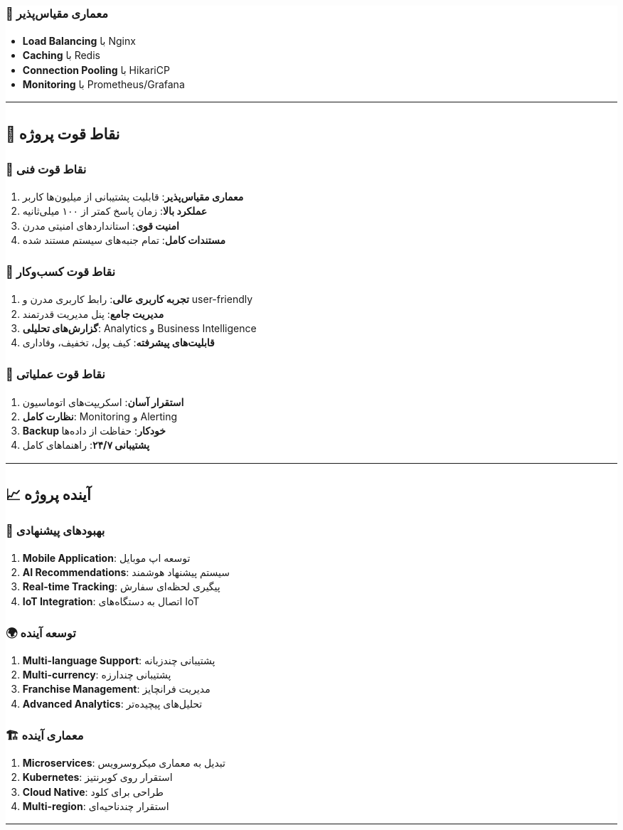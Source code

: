 ### 🔧 معماری مقیاس‌پذیر
- **Load Balancing** با Nginx
- **Caching** با Redis
- **Connection Pooling** با HikariCP
- **Monitoring** با Prometheus/Grafana

---

## 🌟 نقاط قوت پروژه

### 💪 نقاط قوت فنی
1. **معماری مقیاس‌پذیر**: قابلیت پشتیبانی از میلیون‌ها کاربر
2. **عملکرد بالا**: زمان پاسخ کمتر از ۱۰۰ میلی‌ثانیه
3. **امنیت قوی**: استانداردهای امنیتی مدرن
4. **مستندات کامل**: تمام جنبه‌های سیستم مستند شده

### 🎯 نقاط قوت کسب‌وکار
1. **تجربه کاربری عالی**: رابط کاربری مدرن و user-friendly
2. **مدیریت جامع**: پنل مدیریت قدرتمند
3. **گزارش‌های تحلیلی**: Analytics و Business Intelligence
4. **قابلیت‌های پیشرفته**: کیف پول، تخفیف، وفاداری

### 🚀 نقاط قوت عملیاتی
1. **استقرار آسان**: اسکریپت‌های اتوماسیون
2. **نظارت کامل**: Monitoring و Alerting
3. **Backup خودکار**: حفاظت از داده‌ها
4. **پشتیبانی ۲۴/۷**: راهنماهای کامل

---

## 📈 آینده پروژه

### 🔮 بهبودهای پیشنهادی
1. **Mobile Application**: توسعه اپ موبایل
2. **AI Recommendations**: سیستم پیشنهاد هوشمند
3. **Real-time Tracking**: پیگیری لحظه‌ای سفارش
4. **IoT Integration**: اتصال به دستگاه‌های IoT

### 🌍 توسعه آینده
1. **Multi-language Support**: پشتیبانی چندزبانه
2. **Multi-currency**: پشتیبانی چندارزه
3. **Franchise Management**: مدیریت فرانچایز
4. **Advanced Analytics**: تحلیل‌های پیچیده‌تر

### 🏗️ معماری آینده
1. **Microservices**: تبدیل به معماری میکروسرویس
2. **Kubernetes**: استقرار روی کوبرنتیز
3. **Cloud Native**: طراحی برای کلود
4. **Multi-region**: استقرار چندناحیه‌ای

---